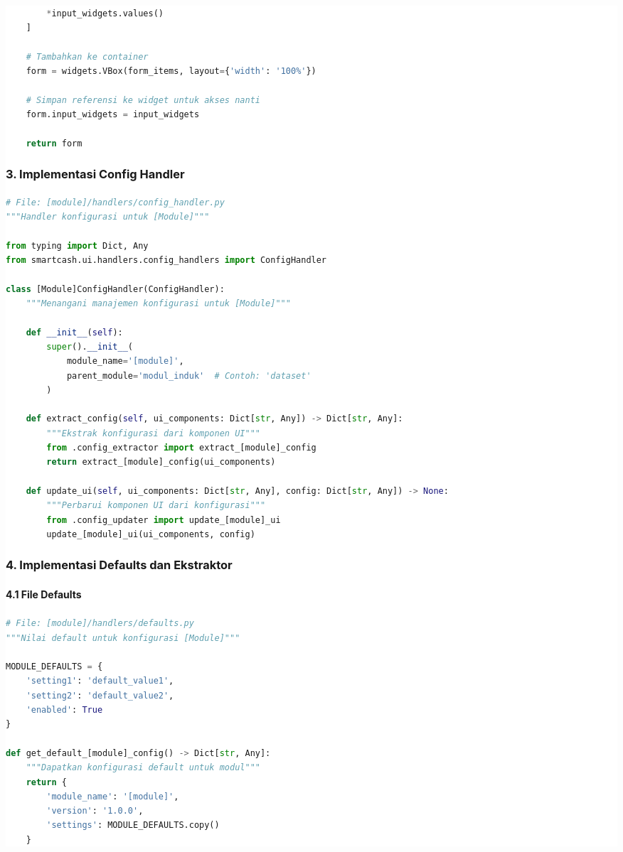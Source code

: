 ```python
        *input_widgets.values()
    ]
    
    # Tambahkan ke container
    form = widgets.VBox(form_items, layout={'width': '100%'})
    
    # Simpan referensi ke widget untuk akses nanti
    form.input_widgets = input_widgets
    
    return form
```
### 3. Implementasi Config Handler
```python
# File: [module]/handlers/config_handler.py
"""Handler konfigurasi untuk [Module]"""

from typing import Dict, Any
from smartcash.ui.handlers.config_handlers import ConfigHandler

class [Module]ConfigHandler(ConfigHandler):
    """Menangani manajemen konfigurasi untuk [Module]"""
    
    def __init__(self):
        super().__init__(
            module_name='[module]',
            parent_module='modul_induk'  # Contoh: 'dataset'
        )
        
    def extract_config(self, ui_components: Dict[str, Any]) -> Dict[str, Any]:
        """Ekstrak konfigurasi dari komponen UI"""
        from .config_extractor import extract_[module]_config
        return extract_[module]_config(ui_components)
        
    def update_ui(self, ui_components: Dict[str, Any], config: Dict[str, Any]) -> None:
        """Perbarui komponen UI dari konfigurasi"""
        from .config_updater import update_[module]_ui
        update_[module]_ui(ui_components, config)
```

### 4. Implementasi Defaults dan Ekstraktor

#### 4.1 File Defaults
```python
# File: [module]/handlers/defaults.py
"""Nilai default untuk konfigurasi [Module]"""

MODULE_DEFAULTS = {
    'setting1': 'default_value1',
    'setting2': 'default_value2',
    'enabled': True
}

def get_default_[module]_config() -> Dict[str, Any]:
    """Dapatkan konfigurasi default untuk modul"""
    return {
        'module_name': '[module]',
        'version': '1.0.0',
        'settings': MODULE_DEFAULTS.copy()
    }
```
